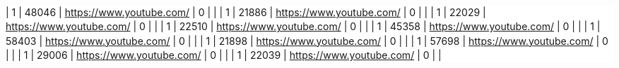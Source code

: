 | 1 | 48046 | https://www.youtube.com/ | 0 |  |
| 1 | 21886 | https://www.youtube.com/ | 0 |  |
| 1 | 22029 | https://www.youtube.com/ | 0 |  |
| 1 | 22510 | https://www.youtube.com/ | 0 |  |
| 1 | 45358 | https://www.youtube.com/ | 0 |  |
| 1 | 58403 | https://www.youtube.com/ | 0 |  |
| 1 | 21898 | https://www.youtube.com/ | 0 |  |
| 1 | 57698 | https://www.youtube.com/ | 0 |  |
| 1 | 29006 | https://www.youtube.com/ | 0 |  |
| 1 | 22039 | https://www.youtube.com/ | 0 |  |